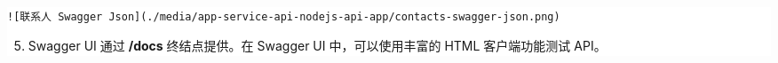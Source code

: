     ![联系人 Swagger Json](./media/app-service-api-nodejs-api-app/contacts-swagger-json.png)
5. Swagger UI 通过 **/docs** 终结点提供。在 Swagger UI 中，可以使用丰富的 HTML 客户端功能测试 API。
   